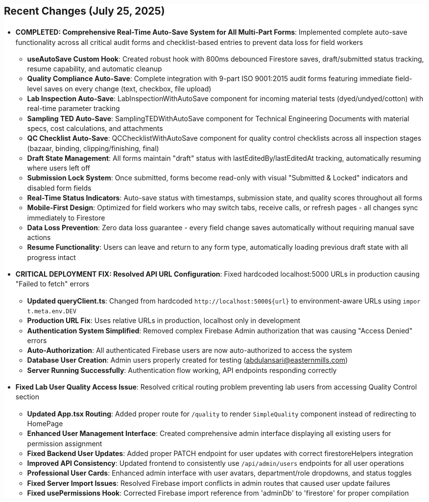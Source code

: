 
## Recent Changes (July 25, 2025)

- **COMPLETED: Comprehensive Real-Time Auto-Save System for All Multi-Part Forms**: Implemented complete auto-save functionality across all critical audit forms and checklist-based entries to prevent data loss for field workers
  - **useAutoSave Custom Hook**: Created robust hook with 800ms debounced Firestore saves, draft/submitted status tracking, resume capability, and automatic cleanup
  - **Quality Compliance Auto-Save**: Complete integration with 9-part ISO 9001:2015 audit forms featuring immediate field-level saves on every change (text, checkbox, file upload)
  - **Lab Inspection Auto-Save**: LabInspectionWithAutoSave component for incoming material tests (dyed/undyed/cotton) with real-time parameter tracking
  - **Sampling TED Auto-Save**: SamplingTEDWithAutoSave component for Technical Engineering Documents with material specs, cost calculations, and attachments
  - **QC Checklist Auto-Save**: QCChecklistWithAutoSave component for quality control checklists across all inspection stages (bazaar, binding, clipping/finishing, final)
  - **Draft State Management**: All forms maintain "draft" status with lastEditedBy/lastEditedAt tracking, automatically resuming where users left off
  - **Submission Lock System**: Once submitted, forms become read-only with visual "Submitted & Locked" indicators and disabled form fields
  - **Real-Time Status Indicators**: Auto-save status with timestamps, submission state, and quality scores throughout all forms
  - **Mobile-First Design**: Optimized for field workers who may switch tabs, receive calls, or refresh pages - all changes sync immediately to Firestore
  - **Data Loss Prevention**: Zero data loss guarantee - every field change saves automatically without requiring manual save actions
  - **Resume Functionality**: Users can leave and return to any form type, automatically loading previous draft state with all progress intact

- **CRITICAL DEPLOYMENT FIX: Resolved API URL Configuration**: Fixed hardcoded localhost:5000 URLs in production causing "Failed to fetch" errors
  - **Updated queryClient.ts**: Changed from hardcoded `http://localhost:5000${url}` to environment-aware URLs using `import.meta.env.DEV`
  - **Production URL Fix**: Uses relative URLs in production, localhost only in development
  - **Authentication System Simplified**: Removed complex Firebase Admin authorization that was causing "Access Denied" errors
  - **Auto-Authorization**: All authenticated Firebase users are now auto-authorized to access the system
  - **Database User Creation**: Admin users properly created for testing (abdulansari@easternmills.com)
  - **Server Running Successfully**: Authentication flow working, API endpoints responding correctly

- **Fixed Lab User Quality Access Issue**: Resolved critical routing problem preventing lab users from accessing Quality Control section
  - **Updated App.tsx Routing**: Added proper route for `/quality` to render `SimpleQuality` component instead of redirecting to HomePage
  - **Enhanced User Management Interface**: Created comprehensive admin interface displaying all existing users for permission assignment
  - **Fixed Backend User Updates**: Added proper PATCH endpoint for user updates with correct firestoreHelpers integration
  - **Improved API Consistency**: Updated frontend to consistently use `/api/admin/users` endpoints for all user operations
  - **Professional User Cards**: Enhanced admin interface with user avatars, department/role dropdowns, and status toggles
  - **Fixed Server Import Issues**: Resolved Firebase import conflicts in admin routes that caused user update failures
  - **Fixed usePermissions Hook**: Corrected Firebase import reference from 'adminDb' to 'firestore' for proper compilation

